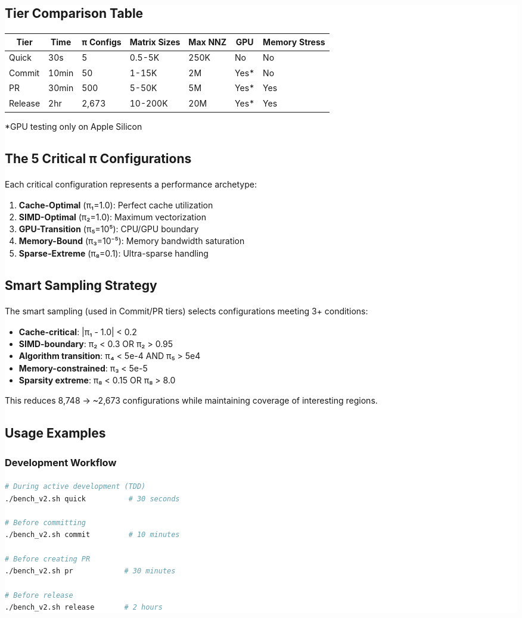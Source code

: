 ## Tier Comparison Table

| Tier | Time | π Configs | Matrix Sizes | Max NNZ | GPU | Memory Stress |
|------|------|-----------|--------------|---------|-----|---------------|
| Quick | 30s | 5 | 0.5-5K | 250K | No | No |
| Commit | 10min | 50 | 1-15K | 2M | Yes* | No |
| PR | 30min | 500 | 5-50K | 5M | Yes* | Yes |
| Release | 2hr | 2,673 | 10-200K | 20M | Yes* | Yes |

*GPU testing only on Apple Silicon

## The 5 Critical π Configurations

Each critical configuration represents a performance archetype:

1. **Cache-Optimal** (π₁=1.0): Perfect cache utilization
2. **SIMD-Optimal** (π₂=1.0): Maximum vectorization
3. **GPU-Transition** (π₅=10⁵): CPU/GPU boundary
4. **Memory-Bound** (π₃=10⁻⁵): Memory bandwidth saturation
5. **Sparse-Extreme** (π₈=0.1): Ultra-sparse handling

## Smart Sampling Strategy

The smart sampling (used in Commit/PR tiers) selects configurations meeting 3+ conditions:

- **Cache-critical**: |π₁ - 1.0| < 0.2
- **SIMD-boundary**: π₂ < 0.3 OR π₂ > 0.95  
- **Algorithm transition**: π₄ < 5e-4 AND π₅ > 5e4
- **Memory-constrained**: π₃ < 5e-5
- **Sparsity extreme**: π₈ < 0.15 OR π₈ > 8.0

This reduces 8,748 → ~2,673 configurations while maintaining coverage of interesting regions.

## Usage Examples

### Development Workflow

```bash
# During active development (TDD)
./bench_v2.sh quick          # 30 seconds

# Before committing
./bench_v2.sh commit         # 10 minutes

# Before creating PR
./bench_v2.sh pr            # 30 minutes

# Before release
./bench_v2.sh release       # 2 hours
```
